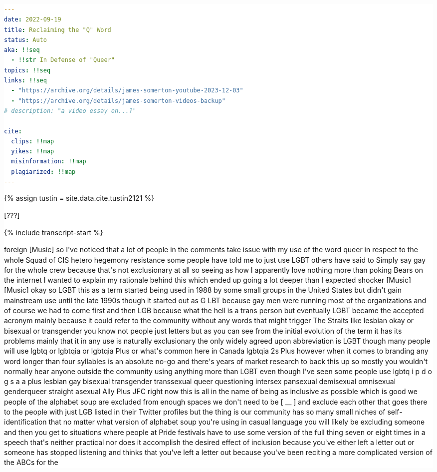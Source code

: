 ```yaml
---
date: 2022-09-19
title: Reclaiming the "Q" Word
status: Auto
aka: !!seq
  - !!str In Defense of "Queer"
topics: !!seq
links: !!seq
  - "https://archive.org/details/james-somerton-youtube-2023-12-03"
  - "https://archive.org/details/james-somerton-videos-backup"
# description: "a video essay on...?"

cite:
  clips: !!map
  yikes: !!map
  misinformation: !!map
  plagiarized: !!map
---
```

{% assign tustin = site.data.cite.tustin2121 %}

<compare>
<credits class="desc">

[???]

</credits>
</compare>

{% include transcript-start %}

foreign [Music] so I've noticed that a lot of people in the comments take issue
with my use of the word queer in respect to the whole Squad of CIS hetero
hegemony resistance some people have told me to just use LGBT others have said
to Simply say gay for the whole crew because that's not exclusionary at all so
seeing as how I apparently love nothing more than poking Bears on the internet I
wanted to explain my rationale behind this which ended up going a lot deeper
than I expected shocker [Music] [Music] okay so LGBT this as a term started
being used in 1988 by some small groups in the United States but didn't gain
mainstream use until the late 1990s though it started out as G LBT because gay
men were running most of the organizations and of course we had to come first
and then LGB because what the hell is a trans person but eventually LGBT became
the accepted acronym mainly because it could refer to the community without any
words that might trigger The Straits like lesbian okay or bisexual or
transgender you know not people just letters but as you can see from the initial
evolution of the term it has its problems mainly that it in any use is naturally
exclusionary the only widely agreed upon abbreviation is LGBT though many people
will use lgbtq or lgbtqia or lgbtqia Plus or what's common here in Canada
lgbtqia 2s Plus however when it comes to branding any word longer than four
syllables is an absolute no-go and there's years of market research to back this
up so mostly you wouldn't normally hear anyone outside the community using
anything more than LGBT even though I've seen some people use lgbtq i p d o g s
a a plus lesbian gay bisexual transgender transsexual queer questioning intersex
pansexual demisexual omnisexual genderqueer straight asexual Ally Plus JFC right
now this is all in the name of being as inclusive as possible which is good we
people of the alphabet soup are excluded from enough spaces we don't need to be
[ __ ] and exclude each other that goes there to the people with just LGB listed
in their Twitter profiles but the thing is our community has so many small
niches of self-identification that no matter what version of alphabet soup
you're using in casual language you will likely be excluding someone and then
you get to situations where people at Pride festivals have to use some version
of the full thing seven or eight times in a speech that's neither practical nor
does it accomplish the desired effect of inclusion because you've either left a
letter out or someone has stopped listening and thinks that you've left a letter
out because you've been reciting a more complicated version of the ABCs for the